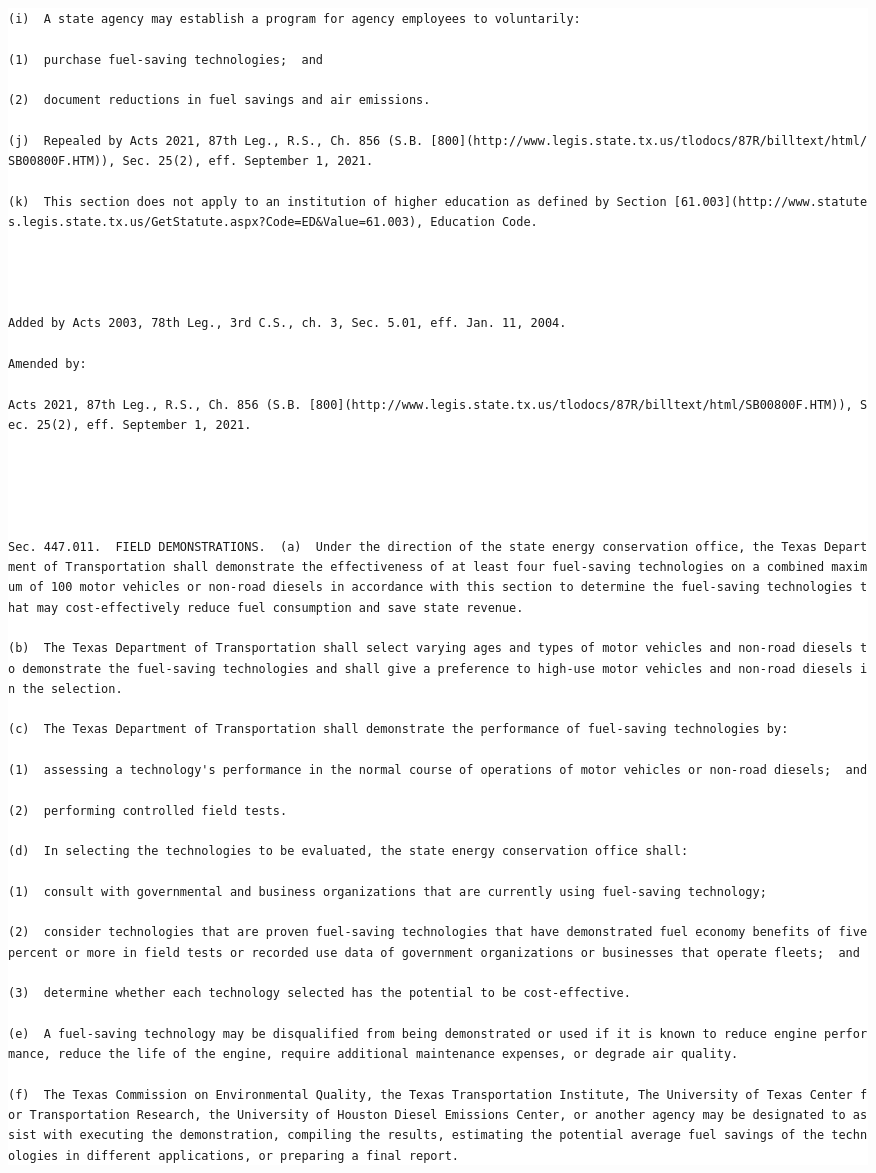     (i)  A state agency may establish a program for agency employees to voluntarily:
    
    (1)  purchase fuel-saving technologies;  and
    
    (2)  document reductions in fuel savings and air emissions.
    
    (j)  Repealed by Acts 2021, 87th Leg., R.S., Ch. 856 (S.B. [800](http://www.legis.state.tx.us/tlodocs/87R/billtext/html/SB00800F.HTM)), Sec. 25(2), eff. September 1, 2021.
    
    (k)  This section does not apply to an institution of higher education as defined by Section [61.003](http://www.statutes.legis.state.tx.us/GetStatute.aspx?Code=ED&Value=61.003), Education Code.
    
    
    
    
    Added by Acts 2003, 78th Leg., 3rd C.S., ch. 3, Sec. 5.01, eff. Jan. 11, 2004.
    
    Amended by: 
    
    Acts 2021, 87th Leg., R.S., Ch. 856 (S.B. [800](http://www.legis.state.tx.us/tlodocs/87R/billtext/html/SB00800F.HTM)), Sec. 25(2), eff. September 1, 2021.
    
    
    
    
    
    Sec. 447.011.  FIELD DEMONSTRATIONS.  (a)  Under the direction of the state energy conservation office, the Texas Department of Transportation shall demonstrate the effectiveness of at least four fuel-saving technologies on a combined maximum of 100 motor vehicles or non-road diesels in accordance with this section to determine the fuel-saving technologies that may cost-effectively reduce fuel consumption and save state revenue.
    
    (b)  The Texas Department of Transportation shall select varying ages and types of motor vehicles and non-road diesels to demonstrate the fuel-saving technologies and shall give a preference to high-use motor vehicles and non-road diesels in the selection.
    
    (c)  The Texas Department of Transportation shall demonstrate the performance of fuel-saving technologies by:
    
    (1)  assessing a technology's performance in the normal course of operations of motor vehicles or non-road diesels;  and
    
    (2)  performing controlled field tests.
    
    (d)  In selecting the technologies to be evaluated, the state energy conservation office shall:
    
    (1)  consult with governmental and business organizations that are currently using fuel-saving technology;
    
    (2)  consider technologies that are proven fuel-saving technologies that have demonstrated fuel economy benefits of five percent or more in field tests or recorded use data of government organizations or businesses that operate fleets;  and
    
    (3)  determine whether each technology selected has the potential to be cost-effective.
    
    (e)  A fuel-saving technology may be disqualified from being demonstrated or used if it is known to reduce engine performance, reduce the life of the engine, require additional maintenance expenses, or degrade air quality.
    
    (f)  The Texas Commission on Environmental Quality, the Texas Transportation Institute, The University of Texas Center for Transportation Research, the University of Houston Diesel Emissions Center, or another agency may be designated to assist with executing the demonstration, compiling the results, estimating the potential average fuel savings of the technologies in different applications, or preparing a final report.
    
